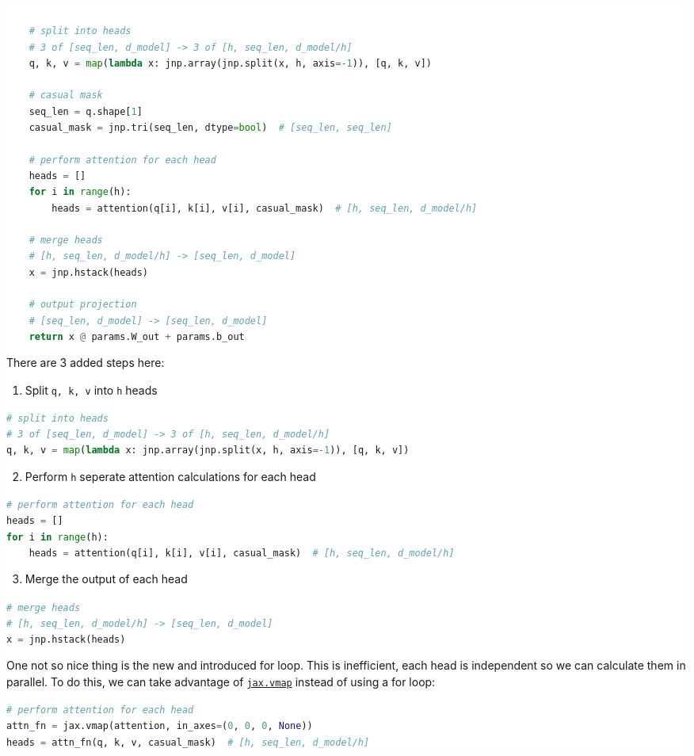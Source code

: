 ```python

    # split into heads
    # 3 of [seq_len, d_model] -> 3 of [h, seq_len, d_model/h]
    q, k, v = map(lambda x: jnp.array(jnp.split(x, h, axis=-1)), [q, k, v])

    # casual mask
    seq_len = q.shape[1]
    casual_mask = jnp.tri(seq_len, dtype=bool)  # [seq_len, seq_len]

    # perform attention for each head
    heads = []
    for i in range(h):
        heads = attention(q[i], k[i], v[i], casual_mask)  # [h, seq_len, d_model/h]

    # merge heads
    # [h, seq_len, d_model/h] -> [seq_len, d_model]
    x = jnp.hstack(heads)

    # output projection
    # [seq_len, d_model] -> [seq_len, d_model]
    return x @ params.W_out + params.b_out
```
There are 3 added steps here:

1) Split `q, k, v` into `h` heads
```python
# split into heads
# 3 of [seq_len, d_model] -> 3 of [h, seq_len, d_model/h]
q, k, v = map(lambda x: jnp.array(jnp.split(x, h, axis=-1)), [q, k, v])
```
2) Perform `h` seperate attention calculations for each head
```python
# perform attention for each head
heads = []
for i in range(h):
    heads = attention(q[i], k[i], v[i], casual_mask)  # [h, seq_len, d_model/h]
```
3) Merge the output of each head
```python
# merge heads
# [h, seq_len, d_model/h] -> [seq_len, d_model]
x = jnp.hstack(heads)
```

One not so nice thing is the new and introduced for loop. This is inefficient, each head is independent so we can calculate them in parallel. To do this, we can take advantage of [`jax.vmap`](https://jax.readthedocs.io/en/latest/_autosummary/jax.vmap.html) instead of using a for loop:
```python
# perform attention for each head
attn_fn = jax.vmap(attention, in_axes=(0, 0, 0, None))
heads = attn_fn(q, k, v, casual_mask)  # [h, seq_len, d_model/h]
```

